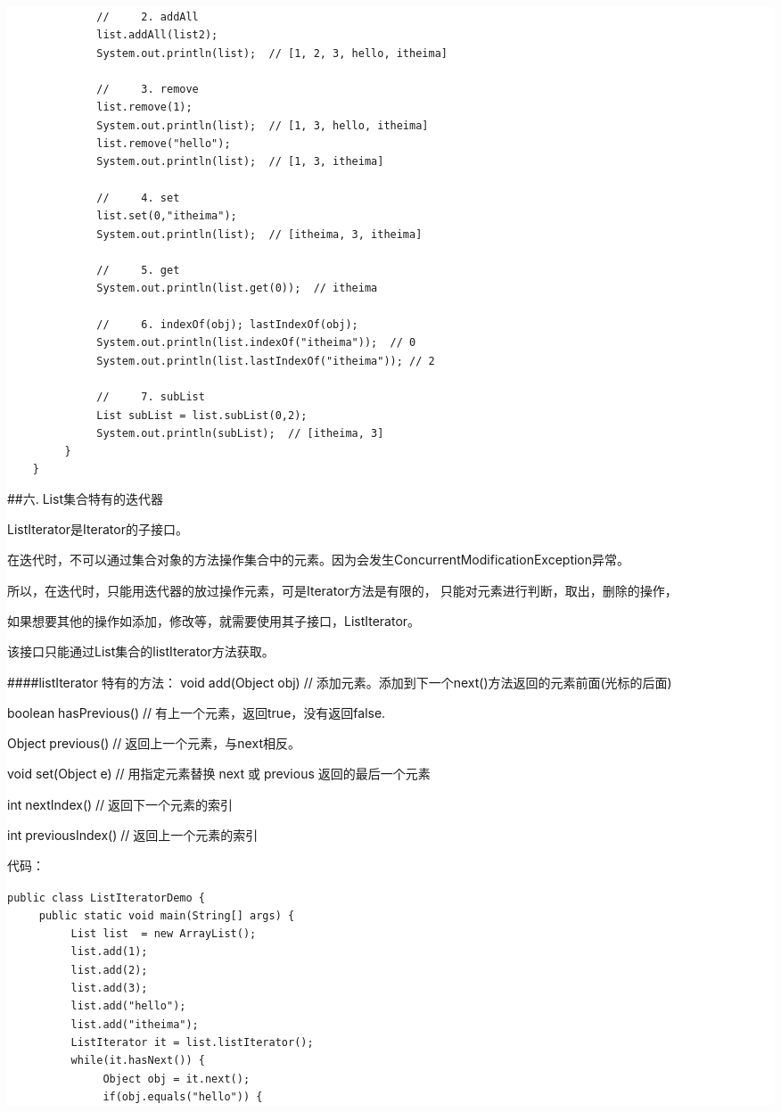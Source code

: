                   //	 2. addAll
                  list.addAll(list2);
                  System.out.println(list);  // [1, 2, 3, hello, itheima]
 
                  //	 3. remove
                  list.remove(1);
                  System.out.println(list);  // [1, 3, hello, itheima]
                  list.remove("hello");
                  System.out.println(list);  // [1, 3, itheima]
 
                  //	 4. set
                  list.set(0,"itheima");
                  System.out.println(list);  // [itheima, 3, itheima]
 
                  //	 5. get
                  System.out.println(list.get(0));  // itheima
 
                  //	 6. indexOf(obj); lastIndexOf(obj);
                  System.out.println(list.indexOf("itheima"));  // 0
                  System.out.println(list.lastIndexOf("itheima")); // 2
 
                  //	 7. subList
                  List subList = list.subList(0,2);
                  System.out.println(subList);  // [itheima, 3]
             }
        }

##六. List集合特有的迭代器
    
ListIterator是Iterator的子接口。

在迭代时，不可以通过集合对象的方法操作集合中的元素。因为会发生ConcurrentModificationException异常。

所以，在迭代时，只能用迭代器的放过操作元素，可是Iterator方法是有限的，
只能对元素进行判断，取出，删除的操作，


如果想要其他的操作如添加，修改等，就需要使用其子接口，ListIterator。

该接口只能通过List集合的listIterator方法获取。

####listIterator 特有的方法：
void add(Object obj)  // 添加元素。添加到下一个next()方法返回的元素前面(光标的后面)

boolean hasPrevious() // 有上一个元素，返回true，没有返回false.

Object previous()  // 返回上一个元素，与next相反。

void set(Object e) // 用指定元素替换 next 或 previous 返回的最后一个元素

int nextIndex()  // 返回下一个元素的索引

int previousIndex()  // 返回上一个元素的索引

代码：

    public class ListIteratorDemo {
         public static void main(String[] args) {
              List list  = new ArrayList();
              list.add(1);
              list.add(2);
              list.add(3);
              list.add("hello");
              list.add("itheima");
              ListIterator it = list.listIterator();
              while(it.hasNext()) {
                   Object obj = it.next();
                   if(obj.equals("hello")) {

